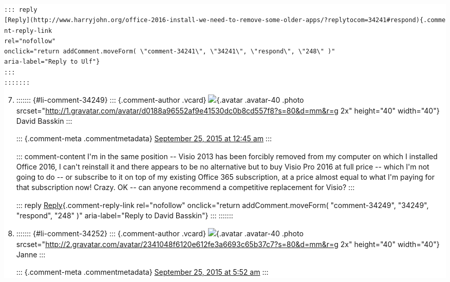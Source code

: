    ::: reply
    [Reply](http://www.harryjohn.org/office-2016-install-we-need-to-remove-some-older-apps/?replytocom=34241#respond){.comment-reply-link
    rel="nofollow"
    onclick="return addComment.moveForm( \"comment-34241\", \"34241\", \"respond\", \"248\" )"
    aria-label="Reply to Ulf"}
    :::
    :::::::

7.  ::::::: {#li-comment-34249}
    ::: {.comment-author .vcard}
    ![](http://1.gravatar.com/avatar/d0188a96552af9e41530dc0b8cd557f8?s=40&d=mm&r=g){.avatar
    .avatar-40 .photo
    srcset="http://1.gravatar.com/avatar/d0188a96552af9e41530dc0b8cd557f8?s=80&d=mm&r=g 2x"
    height="40" width="40"} David Basskin
    :::

    ::: {.comment-meta .commentmetadata}
    [September 25, 2015 at 12:45
    am](http://www.harryjohn.org/office-2016-install-we-need-to-remove-some-older-apps/#comment-34249)
    :::

    ::: comment-content
    I'm in the same position -- Visio 2013 has been forcibly removed
    from my computer on which I installed Office 2016, I can't reinstall
    it and there appears to be no alternative but to buy Visio Pro 2016
    at full price -- which I'm not going to do -- or subscribe to it on
    top of my existing Office 365 subscription, at a price almost equal
    to what I'm paying for that subscription now! Crazy. OK -- can
    anyone recommend a competitive replacement for Visio?
    :::

    ::: reply
    [Reply](http://www.harryjohn.org/office-2016-install-we-need-to-remove-some-older-apps/?replytocom=34249#respond){.comment-reply-link
    rel="nofollow"
    onclick="return addComment.moveForm( \"comment-34249\", \"34249\", \"respond\", \"248\" )"
    aria-label="Reply to David Basskin"}
    :::
    :::::::

8.  ::::::: {#li-comment-34252}
    ::: {.comment-author .vcard}
    ![](http://2.gravatar.com/avatar/2341048f6120e612fe3a6693c65b37c7?s=40&d=mm&r=g){.avatar
    .avatar-40 .photo
    srcset="http://2.gravatar.com/avatar/2341048f6120e612fe3a6693c65b37c7?s=80&d=mm&r=g 2x"
    height="40" width="40"} Janne
    :::

    ::: {.comment-meta .commentmetadata}
    [September 25, 2015 at 5:52
    am](http://www.harryjohn.org/office-2016-install-we-need-to-remove-some-older-apps/#comment-34252)
    :::
